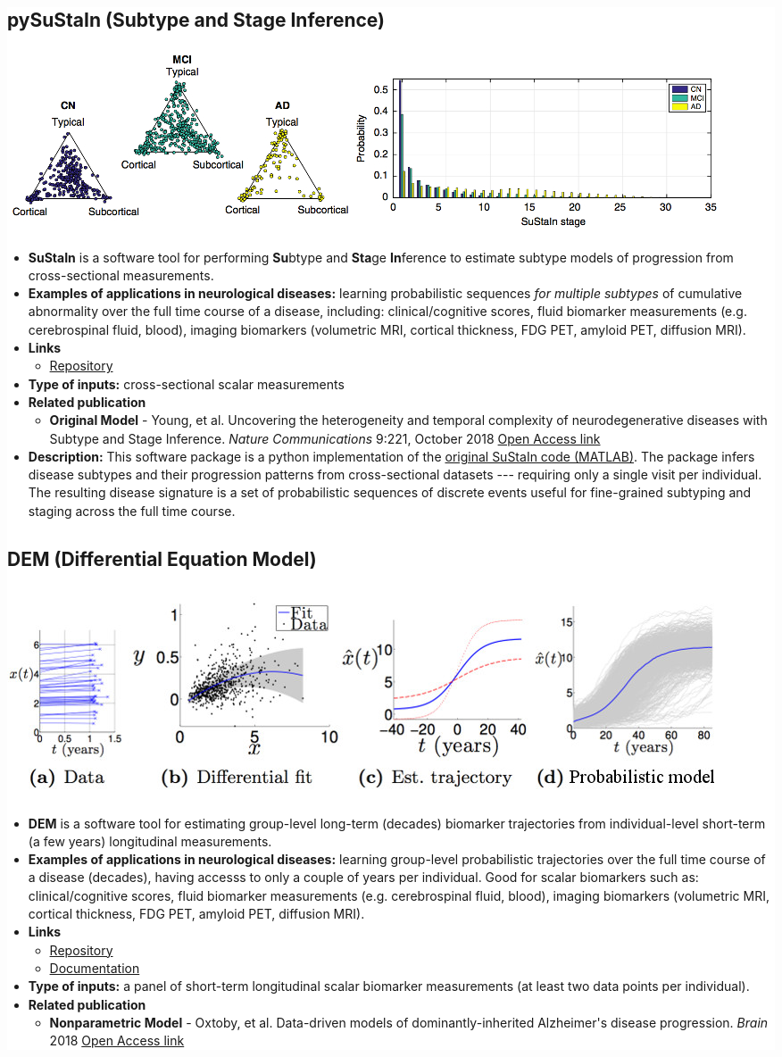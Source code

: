 ## pySuStaIn (Subtype and Stage Inference)
![imageSuStain](./images/sustain_800.jpg)
- **SuStaIn** is a software tool for performing **Su**btype and **Sta**ge **In**ference to estimate subtype models of progression from cross-sectional measurements.
- **Examples of applications in neurological diseases:** learning probabilistic sequences *for multiple subtypes* of cumulative abnormality over the full time course of a disease, including: clinical/cognitive scores, fluid biomarker measurements (e.g. cerebrospinal fluid, blood), imaging biomarkers (volumetric MRI, cortical thickness, FDG PET, amyloid PET, diffusion MRI).
- **Links**
  - [Repository](https://github.com/EuroPOND/pySuStaIn)
- **Type of inputs:** cross-sectional scalar measurements
- **Related publication**
  - **Original Model** - Young, et al. Uncovering the heterogeneity and temporal complexity of neurodegenerative diseases with Subtype and Stage Inference. *Nature Communications* 9:221, October 2018 [Open Access link](https://doi.org/10.1038/s41467-018-05892-0)
- **Description:** This software package is a python implementation of the [original SuStaIn code (MATLAB)](https://github.com/ucl-pond/SuStaInMatlab). The package infers disease subtypes and their progression patterns from cross-sectional datasets --- requiring only a single visit per individual. The resulting disease signature is a set of probabilistic sequences of discrete events useful for fine-grained subtyping and staging across the full time course.

## DEM (Differential Equation Model)
![imageDEM](./images/dem_800.jpg)
- **DEM** is a software tool for estimating group-level long-term (decades) biomarker trajectories from individual-level short-term (a few years) longitudinal measurements.
- **Examples of applications in neurological diseases:** learning group-level probabilistic trajectories over the full time course of a disease (decades), having accesss to only a couple of years per individual. Good for scalar biomarkers such as: clinical/cognitive scores, fluid biomarker measurements (e.g. cerebrospinal fluid, blood), imaging biomarkers (volumetric MRI, cortical thickness, FDG PET, amyloid PET, diffusion MRI).
- **Links**
  - [Repository](https://github.com/EuroPOND/dem)
  - [Documentation](https://github.com/EuroPOND/dem/blob/master/README.md)
- **Type of inputs:** a panel of short-term longitudinal scalar biomarker measurements (at least two data points per individual).
- **Related publication**
  - **Nonparametric Model** - Oxtoby, et al. Data-driven models of dominantly-inherited Alzheimer's disease progression. *Brain* 2018 [Open Access link](https://doi.org/10.1093/brain/awy050)